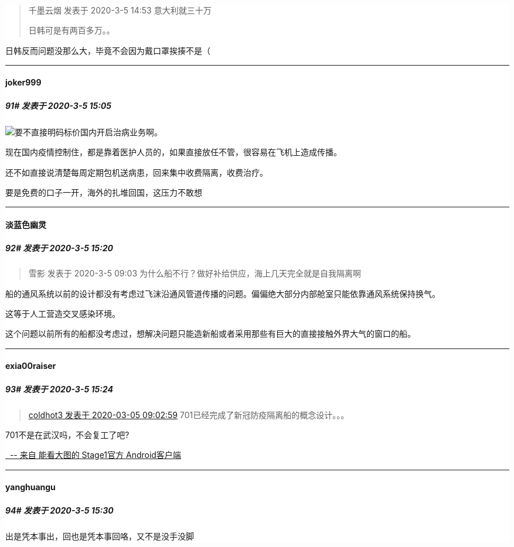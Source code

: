 
<blockquote>千墨云烟 发表于 2020-3-5 14:53
意大利就三十万


日韩可是有两百多万。。</blockquote>
日韩反而问题没那么大，毕竟不会因为戴口罩挨揍不是（


-----

####  joker999  
##### 91#       发表于 2020-3-5 15:05


<img src="https://static.saraba1st.com/image/smiley/face2017/002.png" referrerpolicy="no-referrer">要不直接明码标价国内开启治病业务啊。

现在国内疫情控制住，都是靠着医护人员的，如果直接放任不管，很容易在飞机上造成传播。

还不如直接说清楚每周定期包机送病患，回来集中收费隔离，收费治疗。

要是免费的口子一开，海外的扎堆回国，这压力不敢想


-----

####  淡蓝色幽灵  
##### 92#       发表于 2020-3-5 15:20


<blockquote>雪影 发表于 2020-3-5 09:03
为什么船不行？做好补给供应，海上几天完全就是自我隔离啊</blockquote>
船的通风系统以前的设计都没有考虑过飞沫沿通风管道传播的问题。偏偏绝大部分内部舱室只能依靠通风系统保持换气。


这等于人工营造交叉感染环境。


这个问题以前所有的船都没考虑过，想解决问题只能造新船或者采用那些有巨大的直接接触外界大气的窗口的船。


-----

####  exia00raiser  
##### 93#       发表于 2020-3-5 15:24


<blockquote><a href="httphttps://bbs.saraba1st.com/2b/forum.php?mod=redirect&amp;goto=findpost&amp;pid=46621543&amp;ptid=1917236" target="_blank">coldhot3 发表于 2020-03-05 09:02:59</a>
701已经完成了新冠防疫隔离船的概念设计。。。</blockquote>701不是在武汉吗，不会复工了吧?

[  -- 来自 能看大图的 Stage1官方 Android客户端](https://www.coolapk.com/apk/140634)


-----

####  yanghuangu  
##### 94#       发表于 2020-3-5 15:30


出是凭本事出，回也是凭本事回咯，又不是没手没脚

